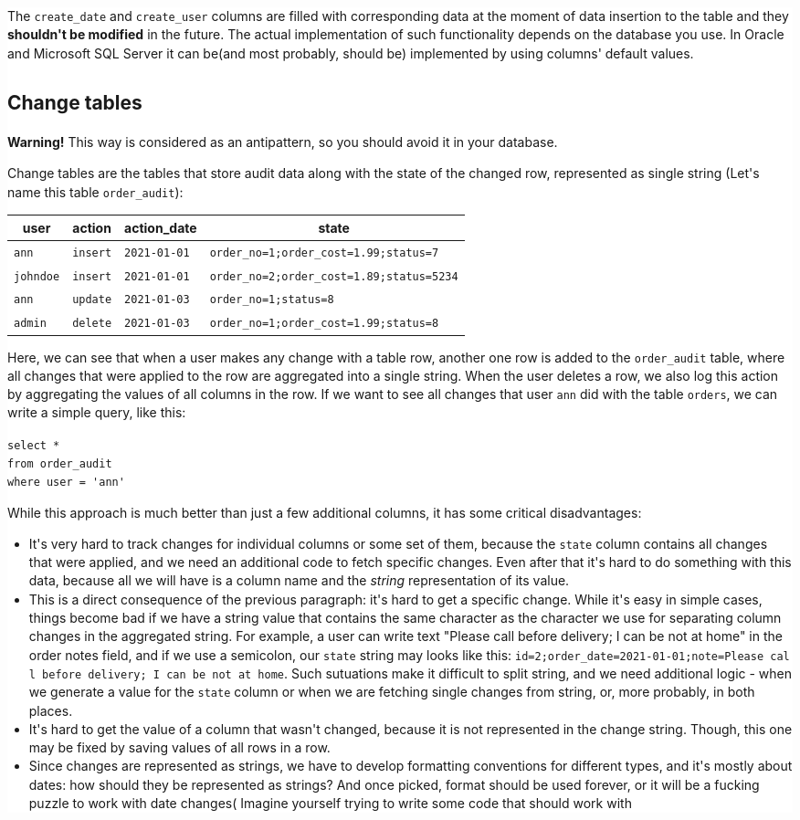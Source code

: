 The `create_date` and `create_user` columns are filled with corresponding
data at the moment of data insertion to the table and they
**shouldn't be modified** in the future. The actual implementation of such
functionality depends on the database you use. In Oracle and Microsoft SQL Server
it can be(and most probably, should be) implemented by using columns' default values.


## Change tables

**Warning!**  This way is considered as an antipattern, so you should avoid it
in your database.

Change tables are  the tables that store audit data along with the state
of the changed row, represented as single string (Let's name this table `order_audit`):

| user | action |action_date| state |
|-|-|-|-|
|`ann`|`insert`| `2021-01-01` |`order_no=1;order_cost=1.99;status=7`|
|`johndoe`|`insert`| `2021-01-01`| `order_no=2;order_cost=1.89;status=5234`|
|`ann`|`update`| `2021-01-03` |`order_no=1;status=8`|
|`admin`|`delete`| `2021-01-03` |`order_no=1;order_cost=1.99;status=8`|

Here, we can see that when a user makes any change with a table row,
another one row is added to the `order_audit` table, where all changes
that were applied to the row are aggregated into a single string.
When the user deletes a row, we also log this action by aggregating
the values of all columns in the row.
If we want to see all changes that user `ann` did with the table `orders`, 
we can write a simple query, like this:

```foo
select *
from order_audit
where user = 'ann'
```

While this approach is much better than just a few additional
columns, it has some critical disadvantages:

- It's very hard to track changes for individual columns or some
  set of them, because the `state` column contains all changes that
  were applied, and we need an additional code to fetch specific changes.
  Even after that it's hard to do something with this data, because
  all we will have is a column name and the _string_ representation of
  its value.
- This is a direct consequence of the previous paragraph: it's hard to
  get a specific change. While it's easy in simple cases, things become
  bad if we have a string value that contains the same character as
  the character we use for separating column changes in the aggregated string.
  For example, a user can write text "Please call before delivery; I can be not
  at home" in the order notes field, and if we use a semicolon, our `state`
  string may looks like this: `id=2;order_date=2021-01-01;note=Please call
  before delivery; I can be not at home`. Such sutuations make it difficult
  to split string, and we need additional logic - when we generate a value
  for the `state` column or when we are fetching single changes from string,
  or, more probably, in both places.
- It's hard to get the value of a column that wasn't changed, because it is
  not represented in the change string. Though, this one may be fixed
  by saving values of all rows in a row.
- Since changes are represented as strings, we have to develop formatting conventions for
  different types, and it's mostly about dates: how should they be represented as strings?
  And once picked, format should be used forever, or it will be a fucking puzzle to
  work with date changes( Imagine yourself trying to write some code that should work with